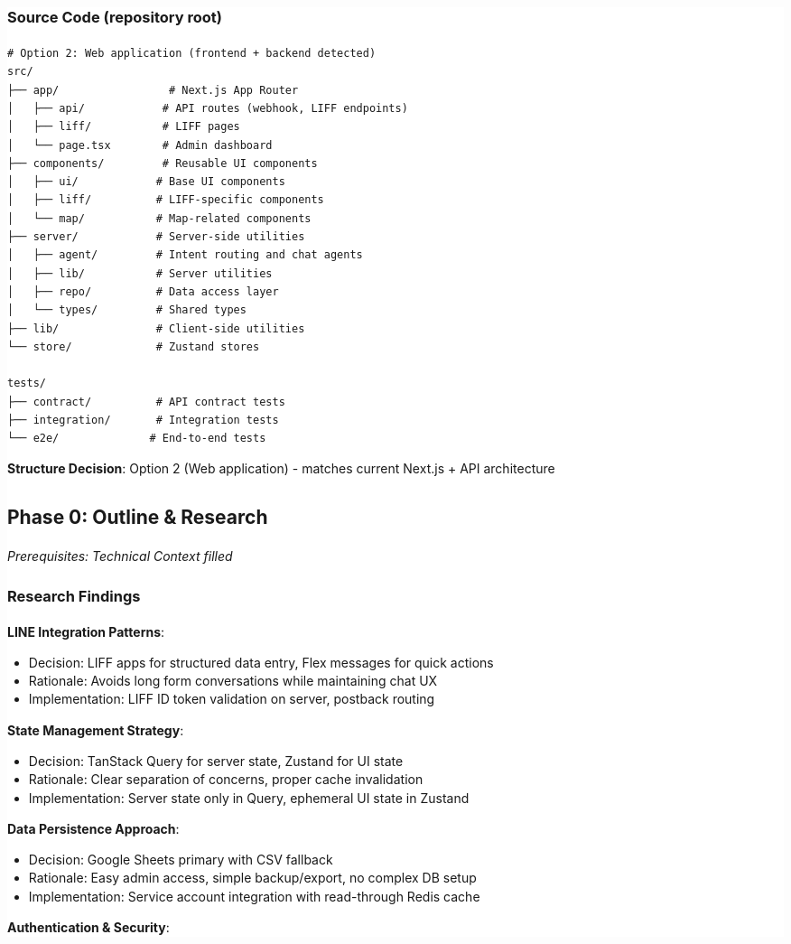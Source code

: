 ### Source Code (repository root)

```
# Option 2: Web application (frontend + backend detected)
src/
├── app/                 # Next.js App Router
│   ├── api/            # API routes (webhook, LIFF endpoints)
│   ├── liff/           # LIFF pages
│   └── page.tsx        # Admin dashboard
├── components/         # Reusable UI components
│   ├── ui/            # Base UI components
│   ├── liff/          # LIFF-specific components
│   └── map/           # Map-related components
├── server/            # Server-side utilities
│   ├── agent/         # Intent routing and chat agents
│   ├── lib/           # Server utilities
│   ├── repo/          # Data access layer
│   └── types/         # Shared types
├── lib/               # Client-side utilities
└── store/             # Zustand stores

tests/
├── contract/          # API contract tests
├── integration/       # Integration tests
└── e2e/              # End-to-end tests
```

**Structure Decision**: Option 2 (Web application) - matches current Next.js + API architecture

## Phase 0: Outline & Research

_Prerequisites: Technical Context filled_

### Research Findings

**LINE Integration Patterns**:

- Decision: LIFF apps for structured data entry, Flex messages for quick actions
- Rationale: Avoids long form conversations while maintaining chat UX
- Implementation: LIFF ID token validation on server, postback routing

**State Management Strategy**:

- Decision: TanStack Query for server state, Zustand for UI state
- Rationale: Clear separation of concerns, proper cache invalidation
- Implementation: Server state only in Query, ephemeral UI state in Zustand

**Data Persistence Approach**:

- Decision: Google Sheets primary with CSV fallback
- Rationale: Easy admin access, simple backup/export, no complex DB setup
- Implementation: Service account integration with read-through Redis cache

**Authentication & Security**:
